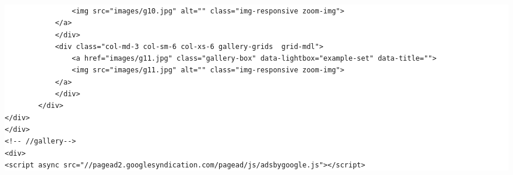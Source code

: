 					<img src="images/g10.jpg" alt="" class="img-responsive zoom-img">
				</a>
				</div>
				<div class="col-md-3 col-sm-6 col-xs-6 gallery-grids  grid-mdl">
					<a href="images/g11.jpg" class="gallery-box" data-lightbox="example-set" data-title="">
					<img src="images/g11.jpg" alt="" class="img-responsive zoom-img">
				</a>
				</div>
			</div>
	</div>
	</div>
	<!-- //gallery-->
	<div>
	<script async src="//pagead2.googlesyndication.com/pagead/js/adsbygoogle.js"></script>